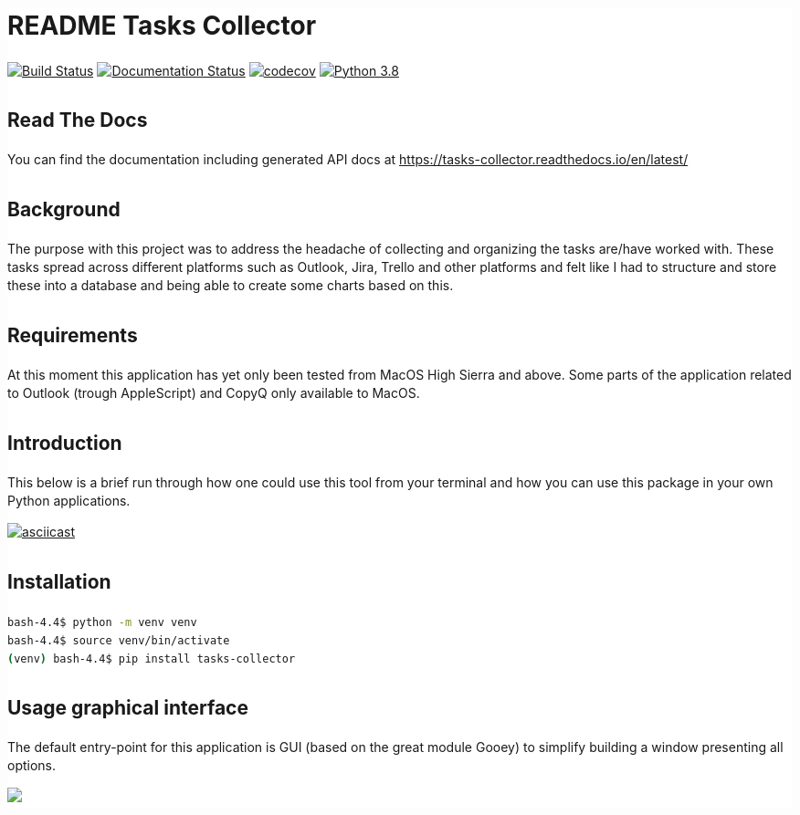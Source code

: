 # README Tasks Collector

[![Build Status](https://travis-ci.com/engdan77/tasks_collector.svg?branch=master)](https://travis-ci.com/engdan77/tasks_collector)
[![Documentation Status](https://readthedocs.org/projects/tasks-collector/badge/?version=latest)](https://tasks-collector.readthedocs.io/en/latest/?badge=latest)
[![codecov](https://codecov.io/gh/engdan77/tasks_collector/branch/master/graph/badge.svg)](https://codecov.io/gh//engdan77/tasks_collector)
[![Python 3.8](https://img.shields.io/badge/python-3.8-blue.svg)](https://www.python.org/downloads/release/python-370/)

## Read The Docs
You can find the documentation including generated API docs at https://tasks-collector.readthedocs.io/en/latest/

## Background
The purpose with this project was to address the headache of collecting and organizing the tasks are/have worked with.
These tasks spread across different platforms such as Outlook, Jira, Trello and other platforms and felt like I had to structure and
 store these into a database and being able to create some charts based on this. 

## Requirements
At this moment this application has yet only been tested from MacOS High Sierra and above.
Some parts of the application related to Outlook (trough AppleScript) and CopyQ only available to MacOS.

## Introduction
This below is a brief run through how one could use this tool from your terminal and how you can use this package in your own Python applications.

[![asciicast](https://asciinema.org/a/MJUyCoJXqPlvzqIxG8PX04f5x.svg)](https://asciinema.org/a/MJUyCoJXqPlvzqIxG8PX04f5x)

## Installation
```bash
bash-4.4$ python -m venv venv
bash-4.4$ source venv/bin/activate
(venv) bash-4.4$ pip install tasks-collector
```

## Usage graphical interface
The default entry-point for this application is GUI (based on the great module Gooey) to simplify building a window presenting all options.

<img src="https://github.com/engdan77/tasks_collector/raw/master/docs/tasks_collector_gui.png" width="300">
